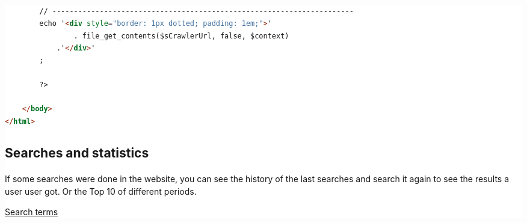 ```html
		// ----------------------------------------------------------------------
		echo '<div style="border: 1px dotted; padding: 1em;">'
				. file_get_contents($sCrawlerUrl, false, $context)
			.'</div>'
		;

		?>

	</body>
</html>
```

## Searches and statistics

If some searches were done in the website, you can see the history of the last searches and search it again to see the results a user user got. Or the Top 10 of different periods.

[Search terms](30_Web_UI_backend/30_Start/30_Search_terms.md)